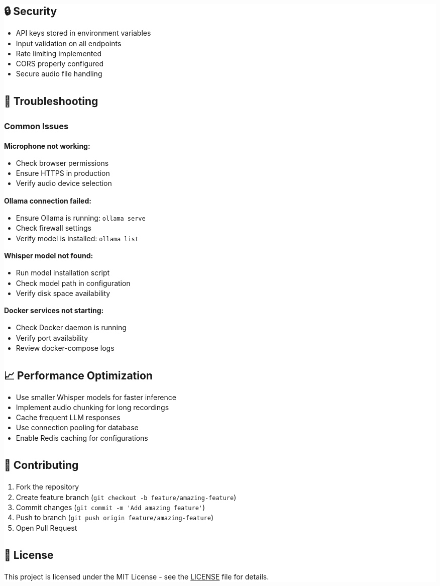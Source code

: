 ## 🔒 Security

- API keys stored in environment variables
- Input validation on all endpoints
- Rate limiting implemented
- CORS properly configured
- Secure audio file handling

## 🐛 Troubleshooting

### Common Issues

**Microphone not working:**
- Check browser permissions
- Ensure HTTPS in production
- Verify audio device selection

**Ollama connection failed:**
- Ensure Ollama is running: `ollama serve`
- Check firewall settings
- Verify model is installed: `ollama list`

**Whisper model not found:**
- Run model installation script
- Check model path in configuration
- Verify disk space availability

**Docker services not starting:**
- Check Docker daemon is running
- Verify port availability
- Review docker-compose logs

## 📈 Performance Optimization

- Use smaller Whisper models for faster inference
- Implement audio chunking for long recordings
- Cache frequent LLM responses
- Use connection pooling for database
- Enable Redis caching for configurations

## 🤝 Contributing

1. Fork the repository
2. Create feature branch (`git checkout -b feature/amazing-feature`)
3. Commit changes (`git commit -m 'Add amazing feature'`)
4. Push to branch (`git push origin feature/amazing-feature`)
5. Open Pull Request

## 📄 License

This project is licensed under the MIT License - see the [LICENSE](LICENSE) file for details.

